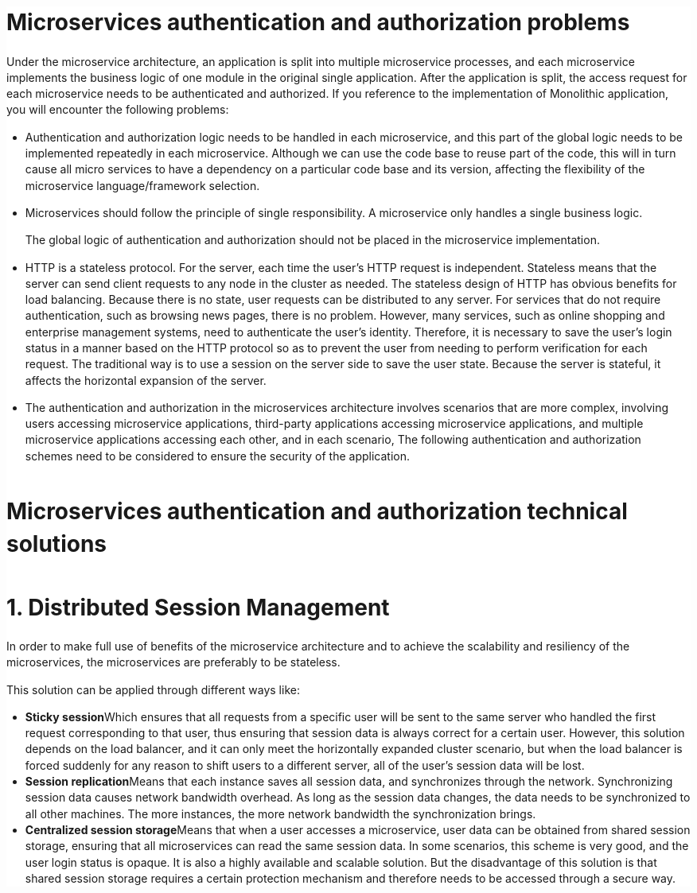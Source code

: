 # **Microservices authentication and authorization problems**

Under the microservice architecture, an application is split into multiple microservice processes, and each microservice implements the business logic of one module in the original single application. After the application is split, the access request for each microservice needs to be authenticated and authorized. If you reference to the implementation of Monolithic application, you will encounter the following problems:

- Authentication and authorization logic needs to be handled in each microservice, and this part of the global logic needs to be implemented repeatedly in each microservice. Although we can use the code base to reuse part of the code, this will in turn cause all micro services to have a dependency on a particular code base and its version, affecting the flexibility of the microservice language/framework selection.
- Microservices should follow the principle of single responsibility. A microservice only handles a single business logic.
    
    The global logic of authentication and authorization should not be placed in the microservice implementation.
    
- HTTP is a stateless protocol. For the server, each time the user’s HTTP request is independent. Stateless means that the server can send client requests to any node in the cluster as needed. The stateless design of HTTP has obvious benefits for load balancing. Because there is no state, user requests can be distributed to any server. For services that do not require authentication, such as browsing news pages, there is no problem. However, many services, such as online shopping and enterprise management systems, need to authenticate the user’s identity. Therefore, it is necessary to save the user’s login status in a manner based on the HTTP protocol so as to prevent the user from needing to perform verification for each request. The traditional way is to use a session on the server side to save the user state. Because the server is stateful, it affects the horizontal expansion of the server.
- The authentication and authorization in the microservices architecture involves scenarios that are more complex, involving users accessing microservice applications, third-party applications accessing microservice applications, and multiple microservice applications accessing each other, and in each scenario, The following authentication and authorization schemes need to be considered to ensure the security of the application.

# **Microservices authentication and authorization technical solutions**

# **1. Distributed Session Management**

In order to make full use of benefits of the microservice architecture and to achieve the scalability and resiliency of the microservices, the microservices are preferably to be stateless.

This solution can be applied through different ways like:

- **Sticky session**Which ensures that all requests from a specific user will be sent to the same server who handled the first request corresponding to that user, thus ensuring that session data is always correct for a certain user. However, this solution depends on the load balancer, and it can only meet the horizontally expanded cluster scenario, but when the load balancer is forced suddenly for any reason to shift users to a different server, all of the user’s session data will be lost.
- **Session replication**Means that each instance saves all session data, and synchronizes through the network. Synchronizing session data causes network bandwidth overhead. As long as the session data changes, the data needs to be synchronized to all other machines. The more instances, the more network bandwidth the synchronization brings.
- **Centralized session storage**Means that when a user accesses a microservice, user data can be obtained from shared session storage, ensuring that all microservices can read the same session data. In some scenarios, this scheme is very good, and the user login status is opaque. It is also a highly available and scalable solution. But the disadvantage of this solution is that shared session storage requires a certain protection mechanism and therefore needs to be accessed through a secure way.
